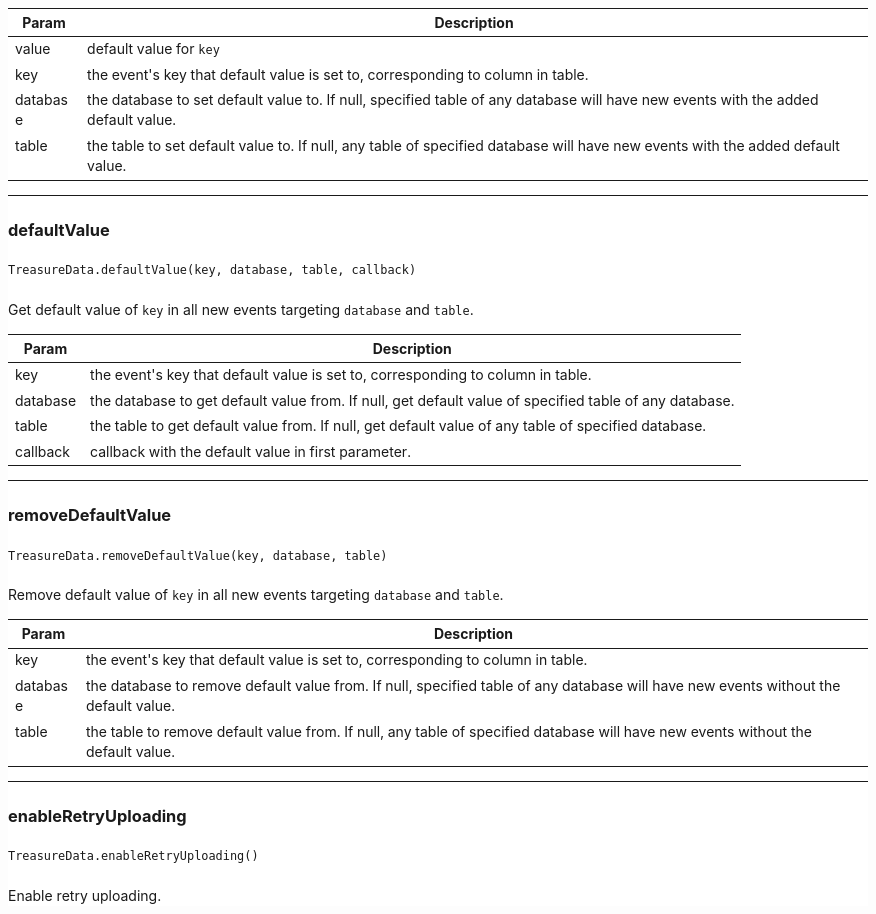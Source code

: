 
| Param | Description |
| --- | --- |
| value | default value for `key` |
| key | the event's key that default value is set to, corresponding to column in table. |
| database | the database to set default value to. If null, specified table of any database will have new events with the added default value. |
| table | the table to set default value to. If null, any table of specified database will have new events with the added default value. |


* * *

<a name="module_TreasureData.defaultValue"></a>

### defaultValue
`TreasureData.defaultValue(key, database, table, callback)` <br /><br />
Get default value of `key` in all new events targeting `database` and `table`.


| Param | Description |
| --- | --- |
| key | the event's key that default value is set to, corresponding to column in table. |
| database | the database to get default value from. If null, get default value of specified table of any database. |
| table | the table to get default value from. If null, get default value of any table of specified database. |
| callback | callback with the default value in first parameter. |


* * *

<a name="module_TreasureData.removeDefaultValue"></a>

### removeDefaultValue
`TreasureData.removeDefaultValue(key, database, table)` <br /><br />
Remove default value of `key` in all new events targeting `database` and `table`.


| Param | Description |
| --- | --- |
| key | the event's key that default value is set to, corresponding to column in table. |
| database | the database to remove default value from. If null, specified table of any database will have new events without the default value. |
| table | the table to remove default value from. If null, any table of specified database will have new events without the default value. |


* * *

<a name="module_TreasureData.enableRetryUploading"></a>

### enableRetryUploading
`TreasureData.enableRetryUploading()` <br /><br />
Enable retry uploading.
